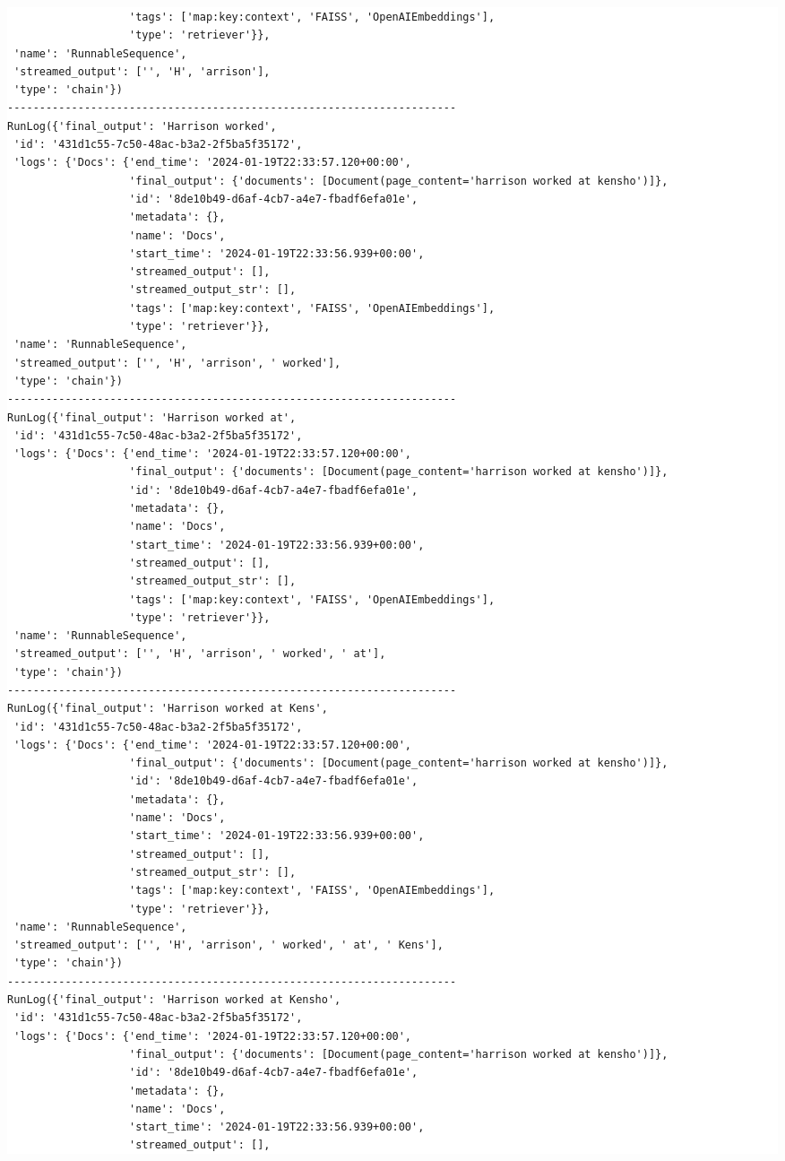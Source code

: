                        'tags': ['map:key:context', 'FAISS', 'OpenAIEmbeddings'],
                       'type': 'retriever'}},
     'name': 'RunnableSequence',
     'streamed_output': ['', 'H', 'arrison'],
     'type': 'chain'})
    ----------------------------------------------------------------------
    RunLog({'final_output': 'Harrison worked',
     'id': '431d1c55-7c50-48ac-b3a2-2f5ba5f35172',
     'logs': {'Docs': {'end_time': '2024-01-19T22:33:57.120+00:00',
                       'final_output': {'documents': [Document(page_content='harrison worked at kensho')]},
                       'id': '8de10b49-d6af-4cb7-a4e7-fbadf6efa01e',
                       'metadata': {},
                       'name': 'Docs',
                       'start_time': '2024-01-19T22:33:56.939+00:00',
                       'streamed_output': [],
                       'streamed_output_str': [],
                       'tags': ['map:key:context', 'FAISS', 'OpenAIEmbeddings'],
                       'type': 'retriever'}},
     'name': 'RunnableSequence',
     'streamed_output': ['', 'H', 'arrison', ' worked'],
     'type': 'chain'})
    ----------------------------------------------------------------------
    RunLog({'final_output': 'Harrison worked at',
     'id': '431d1c55-7c50-48ac-b3a2-2f5ba5f35172',
     'logs': {'Docs': {'end_time': '2024-01-19T22:33:57.120+00:00',
                       'final_output': {'documents': [Document(page_content='harrison worked at kensho')]},
                       'id': '8de10b49-d6af-4cb7-a4e7-fbadf6efa01e',
                       'metadata': {},
                       'name': 'Docs',
                       'start_time': '2024-01-19T22:33:56.939+00:00',
                       'streamed_output': [],
                       'streamed_output_str': [],
                       'tags': ['map:key:context', 'FAISS', 'OpenAIEmbeddings'],
                       'type': 'retriever'}},
     'name': 'RunnableSequence',
     'streamed_output': ['', 'H', 'arrison', ' worked', ' at'],
     'type': 'chain'})
    ----------------------------------------------------------------------
    RunLog({'final_output': 'Harrison worked at Kens',
     'id': '431d1c55-7c50-48ac-b3a2-2f5ba5f35172',
     'logs': {'Docs': {'end_time': '2024-01-19T22:33:57.120+00:00',
                       'final_output': {'documents': [Document(page_content='harrison worked at kensho')]},
                       'id': '8de10b49-d6af-4cb7-a4e7-fbadf6efa01e',
                       'metadata': {},
                       'name': 'Docs',
                       'start_time': '2024-01-19T22:33:56.939+00:00',
                       'streamed_output': [],
                       'streamed_output_str': [],
                       'tags': ['map:key:context', 'FAISS', 'OpenAIEmbeddings'],
                       'type': 'retriever'}},
     'name': 'RunnableSequence',
     'streamed_output': ['', 'H', 'arrison', ' worked', ' at', ' Kens'],
     'type': 'chain'})
    ----------------------------------------------------------------------
    RunLog({'final_output': 'Harrison worked at Kensho',
     'id': '431d1c55-7c50-48ac-b3a2-2f5ba5f35172',
     'logs': {'Docs': {'end_time': '2024-01-19T22:33:57.120+00:00',
                       'final_output': {'documents': [Document(page_content='harrison worked at kensho')]},
                       'id': '8de10b49-d6af-4cb7-a4e7-fbadf6efa01e',
                       'metadata': {},
                       'name': 'Docs',
                       'start_time': '2024-01-19T22:33:56.939+00:00',
                       'streamed_output': [],